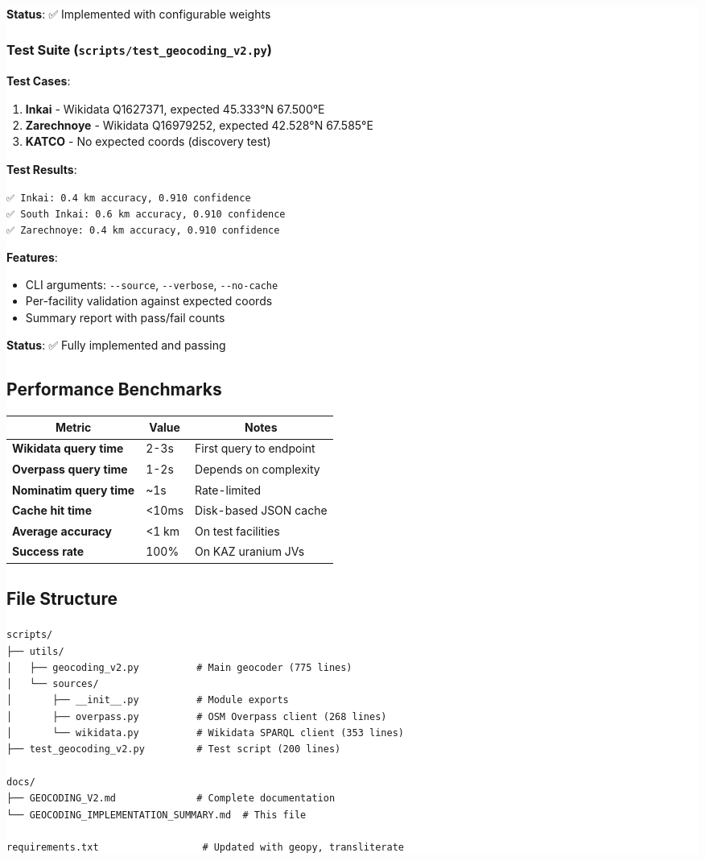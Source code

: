 **Status**: ✅ Implemented with configurable weights

### Test Suite (`scripts/test_geocoding_v2.py`)

**Test Cases**:
1. **Inkai** - Wikidata Q1627371, expected 45.333°N 67.500°E
2. **Zarechnoye** - Wikidata Q16979252, expected 42.528°N 67.585°E
3. **KATCO** - No expected coords (discovery test)

**Test Results**:
```
✅ Inkai: 0.4 km accuracy, 0.910 confidence
✅ South Inkai: 0.6 km accuracy, 0.910 confidence
✅ Zarechnoye: 0.4 km accuracy, 0.910 confidence
```

**Features**:
- CLI arguments: `--source`, `--verbose`, `--no-cache`
- Per-facility validation against expected coords
- Summary report with pass/fail counts

**Status**: ✅ Fully implemented and passing

## Performance Benchmarks

| Metric | Value | Notes |
|--------|-------|-------|
| **Wikidata query time** | 2-3s | First query to endpoint |
| **Overpass query time** | 1-2s | Depends on complexity |
| **Nominatim query time** | ~1s | Rate-limited |
| **Cache hit time** | <10ms | Disk-based JSON cache |
| **Average accuracy** | <1 km | On test facilities |
| **Success rate** | 100% | On KAZ uranium JVs |

## File Structure

```
scripts/
├── utils/
│   ├── geocoding_v2.py          # Main geocoder (775 lines)
│   └── sources/
│       ├── __init__.py          # Module exports
│       ├── overpass.py          # OSM Overpass client (268 lines)
│       └── wikidata.py          # Wikidata SPARQL client (353 lines)
├── test_geocoding_v2.py         # Test script (200 lines)

docs/
├── GEOCODING_V2.md              # Complete documentation
└── GEOCODING_IMPLEMENTATION_SUMMARY.md  # This file

requirements.txt                  # Updated with geopy, transliterate
```

